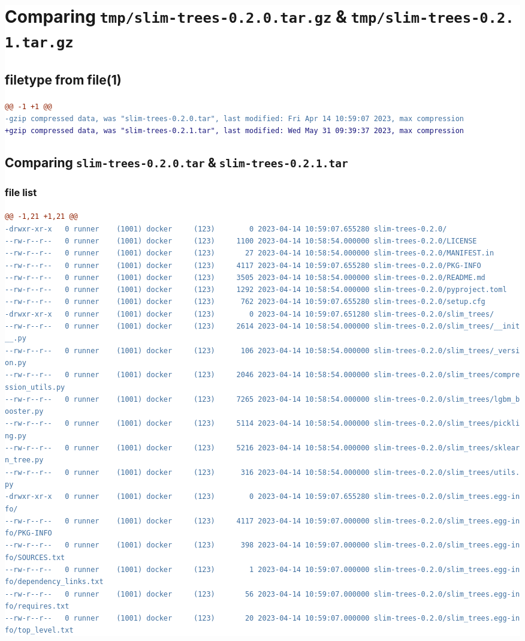 # Comparing `tmp/slim-trees-0.2.0.tar.gz` & `tmp/slim-trees-0.2.1.tar.gz`

## filetype from file(1)

```diff
@@ -1 +1 @@
-gzip compressed data, was "slim-trees-0.2.0.tar", last modified: Fri Apr 14 10:59:07 2023, max compression
+gzip compressed data, was "slim-trees-0.2.1.tar", last modified: Wed May 31 09:39:37 2023, max compression
```

## Comparing `slim-trees-0.2.0.tar` & `slim-trees-0.2.1.tar`

### file list

```diff
@@ -1,21 +1,21 @@
-drwxr-xr-x   0 runner    (1001) docker     (123)        0 2023-04-14 10:59:07.655280 slim-trees-0.2.0/
--rw-r--r--   0 runner    (1001) docker     (123)     1100 2023-04-14 10:58:54.000000 slim-trees-0.2.0/LICENSE
--rw-r--r--   0 runner    (1001) docker     (123)       27 2023-04-14 10:58:54.000000 slim-trees-0.2.0/MANIFEST.in
--rw-r--r--   0 runner    (1001) docker     (123)     4117 2023-04-14 10:59:07.655280 slim-trees-0.2.0/PKG-INFO
--rw-r--r--   0 runner    (1001) docker     (123)     3505 2023-04-14 10:58:54.000000 slim-trees-0.2.0/README.md
--rw-r--r--   0 runner    (1001) docker     (123)     1292 2023-04-14 10:58:54.000000 slim-trees-0.2.0/pyproject.toml
--rw-r--r--   0 runner    (1001) docker     (123)      762 2023-04-14 10:59:07.655280 slim-trees-0.2.0/setup.cfg
-drwxr-xr-x   0 runner    (1001) docker     (123)        0 2023-04-14 10:59:07.651280 slim-trees-0.2.0/slim_trees/
--rw-r--r--   0 runner    (1001) docker     (123)     2614 2023-04-14 10:58:54.000000 slim-trees-0.2.0/slim_trees/__init__.py
--rw-r--r--   0 runner    (1001) docker     (123)      106 2023-04-14 10:58:54.000000 slim-trees-0.2.0/slim_trees/_version.py
--rw-r--r--   0 runner    (1001) docker     (123)     2046 2023-04-14 10:58:54.000000 slim-trees-0.2.0/slim_trees/compression_utils.py
--rw-r--r--   0 runner    (1001) docker     (123)     7265 2023-04-14 10:58:54.000000 slim-trees-0.2.0/slim_trees/lgbm_booster.py
--rw-r--r--   0 runner    (1001) docker     (123)     5114 2023-04-14 10:58:54.000000 slim-trees-0.2.0/slim_trees/pickling.py
--rw-r--r--   0 runner    (1001) docker     (123)     5216 2023-04-14 10:58:54.000000 slim-trees-0.2.0/slim_trees/sklearn_tree.py
--rw-r--r--   0 runner    (1001) docker     (123)      316 2023-04-14 10:58:54.000000 slim-trees-0.2.0/slim_trees/utils.py
-drwxr-xr-x   0 runner    (1001) docker     (123)        0 2023-04-14 10:59:07.655280 slim-trees-0.2.0/slim_trees.egg-info/
--rw-r--r--   0 runner    (1001) docker     (123)     4117 2023-04-14 10:59:07.000000 slim-trees-0.2.0/slim_trees.egg-info/PKG-INFO
--rw-r--r--   0 runner    (1001) docker     (123)      398 2023-04-14 10:59:07.000000 slim-trees-0.2.0/slim_trees.egg-info/SOURCES.txt
--rw-r--r--   0 runner    (1001) docker     (123)        1 2023-04-14 10:59:07.000000 slim-trees-0.2.0/slim_trees.egg-info/dependency_links.txt
--rw-r--r--   0 runner    (1001) docker     (123)       56 2023-04-14 10:59:07.000000 slim-trees-0.2.0/slim_trees.egg-info/requires.txt
--rw-r--r--   0 runner    (1001) docker     (123)       20 2023-04-14 10:59:07.000000 slim-trees-0.2.0/slim_trees.egg-info/top_level.txt
```